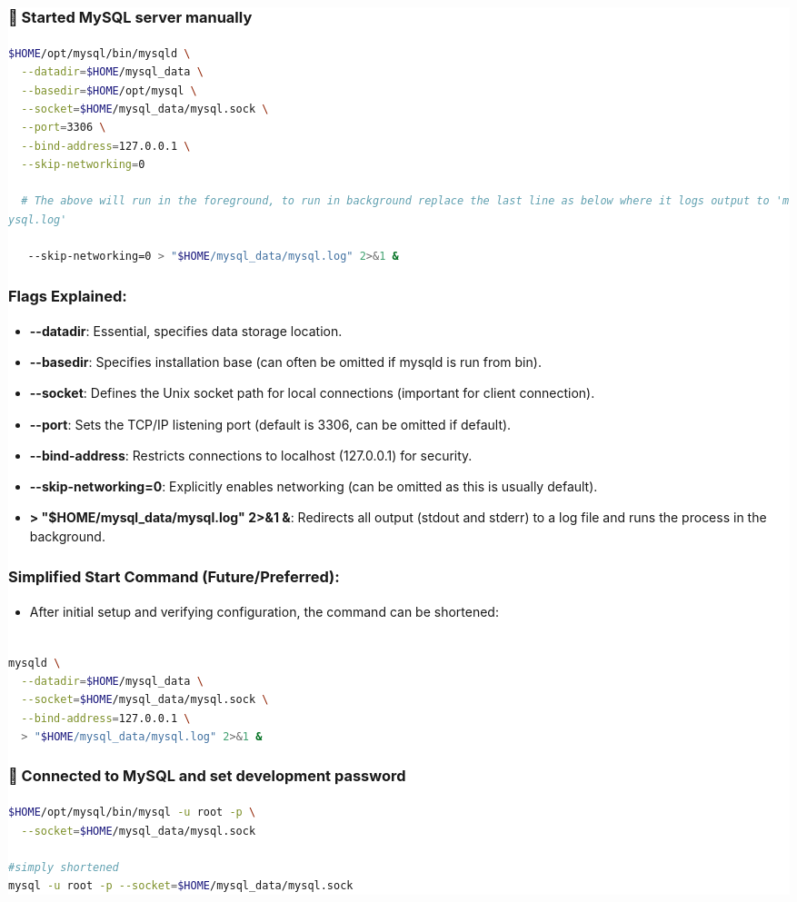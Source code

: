 ### 🚀 Started MySQL server manually

```bash
$HOME/opt/mysql/bin/mysqld \
  --datadir=$HOME/mysql_data \
  --basedir=$HOME/opt/mysql \
  --socket=$HOME/mysql_data/mysql.sock \
  --port=3306 \
  --bind-address=127.0.0.1 \
  --skip-networking=0

  # The above will run in the foreground, to run in background replace the last line as below where it logs output to 'mysql.log'

   --skip-networking=0 > "$HOME/mysql_data/mysql.log" 2>&1 &
```

### Flags Explained:

  -  **--datadir**: Essential, specifies data storage location.

  -  **--basedir**: Specifies installation base (can often be omitted if mysqld is run from bin).

  -  **--socket**: Defines the Unix socket path for local connections (important for client connection).

  -  **--port**: Sets the TCP/IP listening port (default is 3306, can be omitted if default).

  -  **--bind-address**: Restricts connections to localhost (127.0.0.1) for security.

  -  **--skip-networking=0**: Explicitly enables networking (can be omitted as this is usually default).

  -  **> "$HOME/mysql_data/mysql.log" 2>&1 &**: Redirects all output (stdout and stderr) to a log file and runs the process in the background.

### Simplified Start Command (Future/Preferred):
- After initial setup and verifying configuration, the command can be shortened:

```Bash

mysqld \
  --datadir=$HOME/mysql_data \
  --socket=$HOME/mysql_data/mysql.sock \
  --bind-address=127.0.0.1 \
  > "$HOME/mysql_data/mysql.log" 2>&1 &
```


### 🔑 Connected to MySQL and set development password

```bash
$HOME/opt/mysql/bin/mysql -u root -p \
  --socket=$HOME/mysql_data/mysql.sock

#simply shortened
mysql -u root -p --socket=$HOME/mysql_data/mysql.sock
```
